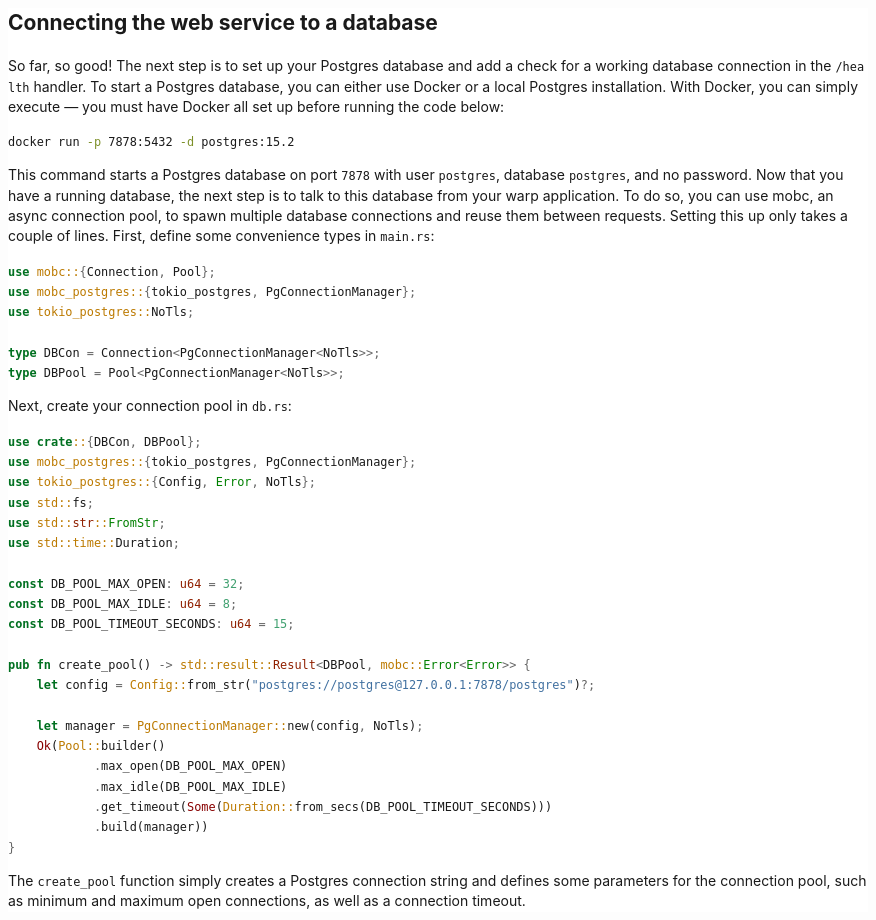 ## Connecting the web service to a database

So far, so good! The next step is to set up your Postgres database and add a check for a working database connection in the `/health` handler. To start a Postgres database, you can either use Docker or a local Postgres installation. With Docker, you can simply execute — you must have Docker all set up before running the code below:

```bash
docker run -p 7878:5432 -d postgres:15.2
```

This command starts a Postgres database on port `7878` with user `postgres`, database `postgres`, and no password. Now that you have a running database, the next step is to talk to this database from your warp application. To do so, you can use mobc, an async connection pool, to spawn multiple database connections and reuse them between requests. Setting this up only takes a couple of lines. First, define some convenience types in `main.rs`:

```rust
use mobc::{Connection, Pool};
use mobc_postgres::{tokio_postgres, PgConnectionManager};
use tokio_postgres::NoTls;

type DBCon = Connection<PgConnectionManager<NoTls>>;
type DBPool = Pool<PgConnectionManager<NoTls>>;
```

Next, create your connection pool in `db.rs`:

```rust
use crate::{DBCon, DBPool};
use mobc_postgres::{tokio_postgres, PgConnectionManager};
use tokio_postgres::{Config, Error, NoTls};
use std::fs;
use std::str::FromStr;
use std::time::Duration;

const DB_POOL_MAX_OPEN: u64 = 32;
const DB_POOL_MAX_IDLE: u64 = 8;
const DB_POOL_TIMEOUT_SECONDS: u64 = 15;

pub fn create_pool() -> std::result::Result<DBPool, mobc::Error<Error>> {
    let config = Config::from_str("postgres://postgres@127.0.0.1:7878/postgres")?;

    let manager = PgConnectionManager::new(config, NoTls);
    Ok(Pool::builder()
            .max_open(DB_POOL_MAX_OPEN)
            .max_idle(DB_POOL_MAX_IDLE)
            .get_timeout(Some(Duration::from_secs(DB_POOL_TIMEOUT_SECONDS)))
            .build(manager))
}
```

The `create_pool` function simply creates a Postgres connection string and defines some parameters for the connection pool, such as minimum and maximum open connections, as well as a connection timeout.
